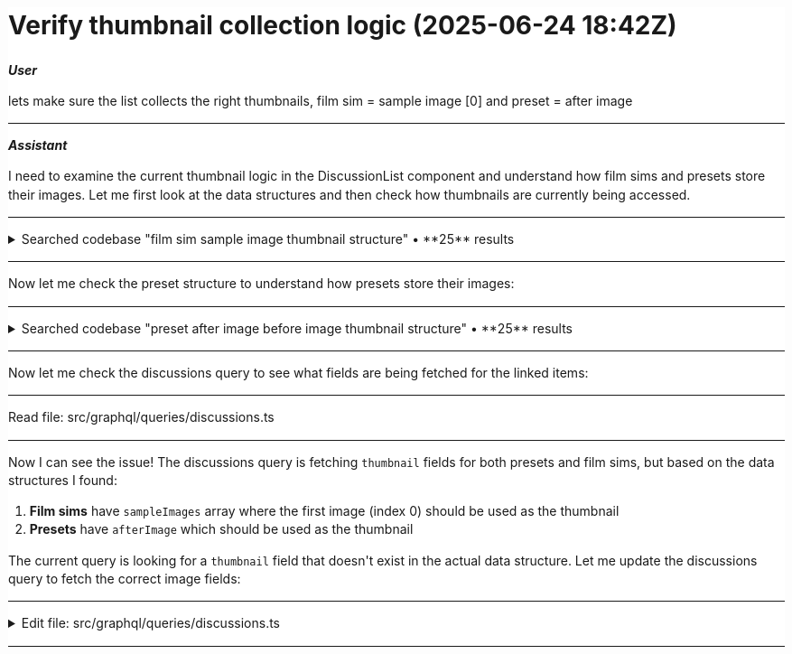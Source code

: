 

# Verify thumbnail collection logic (2025-06-24 18:42Z)

_**User**_

lets make sure the list collects the right thumbnails, film sim = sample image [0] and preset = after image

---

_**Assistant**_

I need to examine the current thumbnail logic in the DiscussionList component and understand how film sims and presets store their images. Let me first look at the data structures and then check how thumbnails are currently being accessed.


---

<details><summary>Searched codebase "film sim sample image thumbnail structure" • **25** results</summary></details>

---

Now let me check the preset structure to understand how presets store their images:


---

<details><summary>Searched codebase "preset after image before image thumbnail structure" • **25** results</summary></details>

---

Now let me check the discussions query to see what fields are being fetched for the linked items:


---

Read file: src/graphql/queries/discussions.ts

---

Now I can see the issue! The discussions query is fetching `thumbnail` fields for both presets and film sims, but based on the data structures I found:

1. **Film sims** have `sampleImages` array where the first image (index 0) should be used as the thumbnail
2. **Presets** have `afterImage` which should be used as the thumbnail

The current query is looking for a `thumbnail` field that doesn't exist in the actual data structure. Let me update the discussions query to fetch the correct image fields:


---

<details><summary>Edit file: src/graphql/queries/discussions.ts</summary></details>

---

